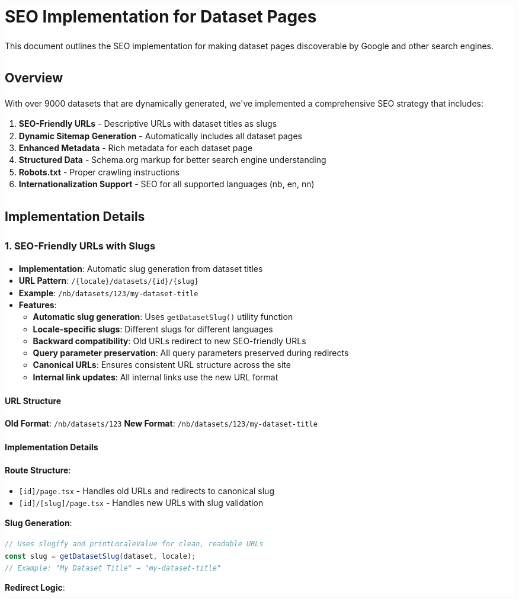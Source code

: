 # SEO Implementation for Dataset Pages

This document outlines the SEO implementation for making dataset pages discoverable by Google and other search engines.

## Overview

With over 9000 datasets that are dynamically generated, we've implemented a comprehensive SEO strategy that includes:

1. **SEO-Friendly URLs** - Descriptive URLs with dataset titles as slugs
2. **Dynamic Sitemap Generation** - Automatically includes all dataset pages
3. **Enhanced Metadata** - Rich metadata for each dataset page
4. **Structured Data** - Schema.org markup for better search engine understanding
5. **Robots.txt** - Proper crawling instructions
6. **Internationalization Support** - SEO for all supported languages (nb, en, nn)

## Implementation Details

### 1. SEO-Friendly URLs with Slugs

- **Implementation**: Automatic slug generation from dataset titles
- **URL Pattern**: `/{locale}/datasets/{id}/{slug}`
- **Example**: `/nb/datasets/123/my-dataset-title`
- **Features**:
    - **Automatic slug generation**: Uses `getDatasetSlug()` utility function
    - **Locale-specific slugs**: Different slugs for different languages
    - **Backward compatibility**: Old URLs redirect to new SEO-friendly URLs
    - **Query parameter preservation**: All query parameters preserved during redirects
    - **Canonical URLs**: Ensures consistent URL structure across the site
    - **Internal link updates**: All internal links use the new URL format

#### **URL Structure**

**Old Format**: `/nb/datasets/123`
**New Format**: `/nb/datasets/123/my-dataset-title`

#### **Implementation Details**

**Route Structure**:

- `[id]/page.tsx` - Handles old URLs and redirects to canonical slug
- `[id]/[slug]/page.tsx` - Handles new URLs with slug validation

**Slug Generation**:

```typescript
// Uses slugify and printLocaleValue for clean, readable URLs
const slug = getDatasetSlug(dataset, locale);
// Example: "My Dataset Title" → "my-dataset-title"
```

**Redirect Logic**:
